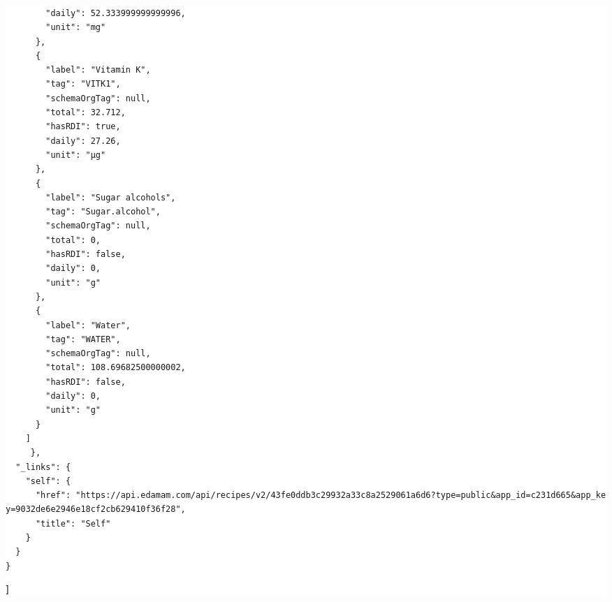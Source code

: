             "daily": 52.333999999999996,
            "unit": "mg"
          },
          {
            "label": "Vitamin K",
            "tag": "VITK1",
            "schemaOrgTag": null,
            "total": 32.712,
            "hasRDI": true,
            "daily": 27.26,
            "unit": "µg"
          },
          {
            "label": "Sugar alcohols",
            "tag": "Sugar.alcohol",
            "schemaOrgTag": null,
            "total": 0,
            "hasRDI": false,
            "daily": 0,
            "unit": "g"
          },
          {
            "label": "Water",
            "tag": "WATER",
            "schemaOrgTag": null,
            "total": 108.69682500000002,
            "hasRDI": false,
            "daily": 0,
            "unit": "g"
          }
        ]
         },
      "_links": {
        "self": {
          "href": "https://api.edamam.com/api/recipes/v2/43fe0ddb3c29932a33c8a2529061a6d6?type=public&app_id=c231d665&app_key=9032de6e2946e18cf2cb629410f36f28",
          "title": "Self"
        }
      }
    }
]

